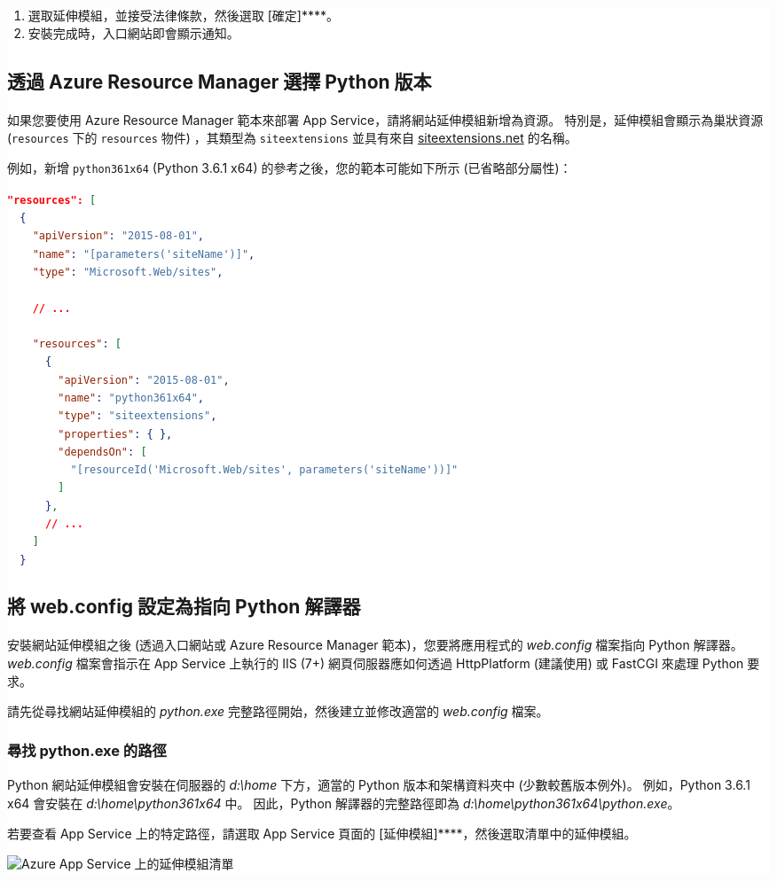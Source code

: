 1. 選取延伸模組，並接受法律條款，然後選取 [確定]****。
1. 安裝完成時，入口網站即會顯示通知。

## <a name="choose-a-python-version-through-the-azure-resource-manager"></a>透過 Azure Resource Manager 選擇 Python 版本

如果您要使用 Azure Resource Manager 範本來部署 App Service，請將網站延伸模組新增為資源。 特別是，延伸模組會顯示為巢狀資源 (`resources` 下的 `resources` 物件) ，其類型為 `siteextensions` 並具有來自 [siteextensions.net](https://www.siteextensions.net/packages?q=Tags%3A%22python%22) 的名稱。

例如，新增 `python361x64` (Python 3.6.1 x64) 的參考之後，您的範本可能如下所示 (已省略部分屬性)：

```json
"resources": [
  {
    "apiVersion": "2015-08-01",
    "name": "[parameters('siteName')]",
    "type": "Microsoft.Web/sites",

    // ...

    "resources": [
      {
        "apiVersion": "2015-08-01",
        "name": "python361x64",
        "type": "siteextensions",
        "properties": { },
        "dependsOn": [
          "[resourceId('Microsoft.Web/sites', parameters('siteName'))]"
        ]
      },
      // ...
    ]
  }
```

## <a name="set-webconfig-to-point-to-the-python-interpreter"></a>將 web.config 設定為指向 Python 解譯器

安裝網站延伸模組之後 (透過入口網站或 Azure Resource Manager 範本)，您要將應用程式的 *web.config* 檔案指向 Python 解譯器。 *web.config* 檔案會指示在 App Service 上執行的 IIS (7+) 網頁伺服器應如何透過 HttpPlatform (建議使用) 或 FastCGI 來處理 Python 要求。

請先從尋找網站延伸模組的 *python.exe* 完整路徑開始，然後建立並修改適當的 *web.config* 檔案。

### <a name="find-the-path-to-pythonexe"></a>尋找 python.exe 的路徑

Python 網站延伸模組會安裝在伺服器的 *d:\home* 下方，適當的 Python 版本和架構資料夾中 (少數較舊版本例外)。 例如，Python 3.6.1 x64 會安裝在 *d:\home\python361x64* 中。 因此，Python 解譯器的完整路徑即為 *d:\home\python361x64\python.exe*。

若要查看 App Service 上的特定路徑，請選取 App Service 頁面的 [延伸模組]****，然後選取清單中的延伸模組。

![Azure App Service 上的延伸模組清單](media/python-on-azure-extension-list.png)
